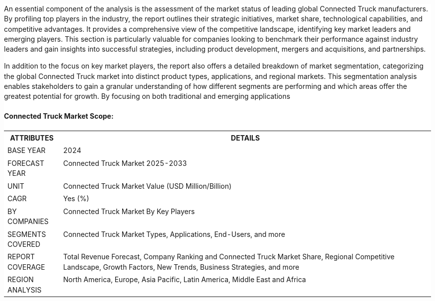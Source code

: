 An essential component of the analysis is the assessment of the market status of leading global Connected Truck manufacturers. By profiling top players in the industry, the report outlines their strategic initiatives, market share, technological capabilities, and competitive advantages. It provides a comprehensive view of the competitive landscape, identifying key market leaders and emerging players. This section is particularly valuable for companies looking to benchmark their performance against industry leaders and gain insights into successful strategies, including product development, mergers and acquisitions, and partnerships.

In addition to the focus on key market players, the report also offers a detailed breakdown of market segmentation, categorizing the global Connected Truck market into distinct product types, applications, and regional markets. This segmentation analysis enables stakeholders to gain a granular understanding of how different segments are performing and which areas offer the greatest potential for growth. By focusing on both traditional and emerging applications

<h4>Connected Truck Market Scope:</h4>
<table>
<tr>
<th>ATTRIBUTES</th>
<th>DETAILS</th>
</tr>
<tr>
<td>BASE YEAR</td>
<td>2024</td>
</tr>
<tr>
<td>FORECAST YEAR</td>
<td>Connected Truck Market 2025-2033</td>
</tr>
<tr>
<td>UNIT</td>
<td>Connected Truck Market Value (USD Million/Billion)</td>
<tr>
<td>CAGR</td>
<td>Yes (%)</td>
</tr>
</tr>
<tr>
<td>BY COMPANIES</td>
<td>Connected Truck Market By Key Players</td>
</tr>
<tr>
<td>SEGMENTS COVERED</td>
<td>Connected Truck Market Types, Applications, End-Users, and more</td>
</tr>
<tr>
<td>REPORT COVERAGE</td>
<td>Total Revenue Forecast, Company Ranking and Connected Truck Market Share, Regional Competitive Landscape, Growth Factors, New Trends, Business Strategies, and more</td>
</tr>
<tr>
<td>REGION ANALYSIS</td>
<td>North America, Europe, Asia Pacific, Latin America, Middle East and Africa</td>
</tr>
</table>
